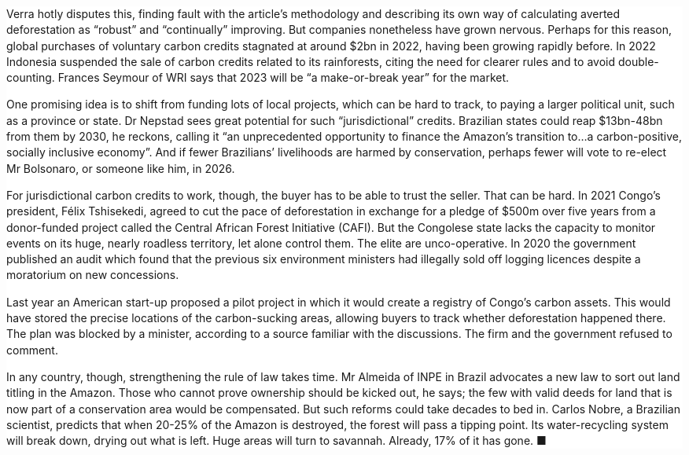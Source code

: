 
Verra hotly disputes this, finding fault with the article’s methodology and describing its own way of calculating averted deforestation as “robust” and “continually” improving. But companies nonetheless have grown nervous. Perhaps for this reason, global purchases of voluntary carbon credits stagnated at around $2bn in 2022, having been growing rapidly before. In 2022 Indonesia suspended the sale of carbon credits related to its rainforests, citing the need for clearer rules and to avoid double-counting. Frances Seymour of WRI says that 2023 will be “a make-or-break year” for the market.

One promising idea is to shift from funding lots of local projects, which can be hard to track, to paying a larger political unit, such as a province or state. Dr Nepstad sees great potential for such “jurisdictional” credits. Brazilian states could reap $13bn-48bn from them by 2030, he reckons, calling it “an unprecedented opportunity to finance the Amazon’s transition to…a carbon-positive, socially inclusive economy”. And if fewer Brazilians’ livelihoods are harmed by conservation, perhaps fewer will vote to re-elect Mr Bolsonaro, or someone like him, in 2026.

For jurisdictional carbon credits to work, though, the buyer has to be able to trust the seller. That can be hard. In 2021 Congo’s president, Félix Tshisekedi, agreed to cut the pace of deforestation in exchange for a pledge of $500m over five years from a donor-funded project called the Central African Forest Initiative (CAFI). But the Congolese state lacks the capacity to monitor events on its huge, nearly roadless territory, let alone control them. The elite are unco-operative. In 2020 the government published an audit which found that the previous six environment ministers had illegally sold off logging licences despite a moratorium on new concessions. 

Last year an American start-up proposed a pilot project in which it would create a registry of Congo’s carbon assets. This would have stored the precise locations of the carbon-sucking areas, allowing buyers to track whether deforestation happened there. The plan was blocked by a minister, according to a source familiar with the discussions. The firm and the government refused to comment.

In any country, though, strengthening the rule of law takes time. Mr Almeida of INPE in Brazil advocates a new law to sort out land titling in the Amazon. Those who cannot prove ownership should be kicked out, he says; the few with valid deeds for land that is now part of a conservation area would be compensated. But such reforms could take decades to bed in. Carlos Nobre, a Brazilian scientist, predicts that when 20-25% of the Amazon is destroyed, the forest will pass a tipping point. Its water-recycling system will break down, drying out what is left. Huge areas will turn to savannah. Already, 17% of it has gone. ■



